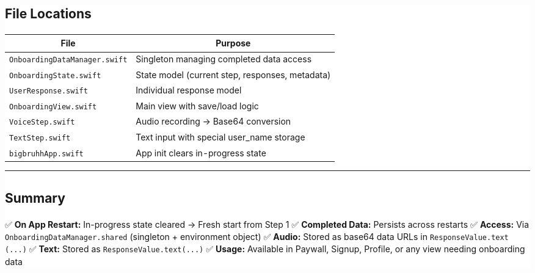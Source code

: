 
## File Locations

| File | Purpose |
|------|---------|
| `OnboardingDataManager.swift` | Singleton managing completed data access |
| `OnboardingState.swift` | State model (current step, responses, metadata) |
| `UserResponse.swift` | Individual response model |
| `OnboardingView.swift` | Main view with save/load logic |
| `VoiceStep.swift` | Audio recording → Base64 conversion |
| `TextStep.swift` | Text input with special user_name storage |
| `bigbruhhApp.swift` | App init clears in-progress state |

---

## Summary

✅ **On App Restart:** In-progress state cleared → Fresh start from Step 1
✅ **Completed Data:** Persists across restarts
✅ **Access:** Via `OnboardingDataManager.shared` (singleton + environment object)
✅ **Audio:** Stored as base64 data URLs in `ResponseValue.text(...)`
✅ **Text:** Stored as `ResponseValue.text(...)`
✅ **Usage:** Available in Paywall, Signup, Profile, or any view needing onboarding data
